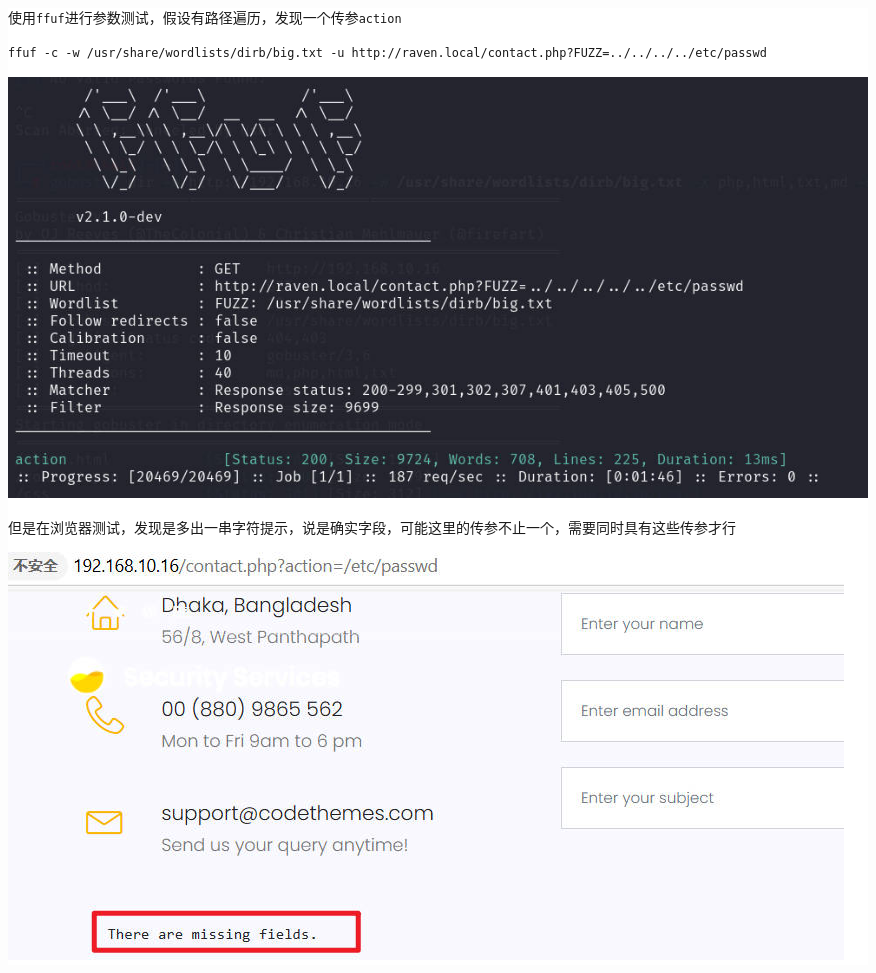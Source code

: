
使用`ffuf`进行参数测试，假设有路径遍历，发现一个传参`action`

```shell
ffuf -c -w /usr/share/wordlists/dirb/big.txt -u http://raven.local/contact.php?FUZZ=../../../../etc/passwd
```

![](./pic-1/12.jpg)

但是在浏览器测试，发现是多出一串字符提示，说是确实字段，可能这里的传参不止一个，需要同时具有这些传参才行

![](./pic-1/13.jpg)
